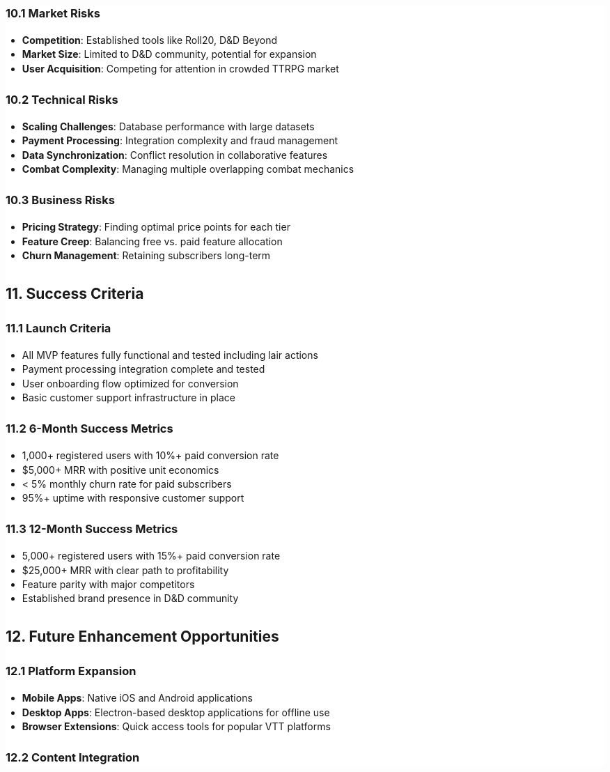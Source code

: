 ### 10.1 Market Risks

- **Competition**: Established tools like Roll20, D&D Beyond
- **Market Size**: Limited to D&D community, potential for expansion
- **User Acquisition**: Competing for attention in crowded TTRPG market

### 10.2 Technical Risks

- **Scaling Challenges**: Database performance with large datasets
- **Payment Processing**: Integration complexity and fraud management
- **Data Synchronization**: Conflict resolution in collaborative features
- **Combat Complexity**: Managing multiple overlapping combat mechanics

### 10.3 Business Risks

- **Pricing Strategy**: Finding optimal price points for each tier
- **Feature Creep**: Balancing free vs. paid feature allocation
- **Churn Management**: Retaining subscribers long-term

## 11. Success Criteria

### 11.1 Launch Criteria

- All MVP features fully functional and tested including lair actions
- Payment processing integration complete and tested
- User onboarding flow optimized for conversion
- Basic customer support infrastructure in place

### 11.2 6-Month Success Metrics

- 1,000+ registered users with 10%+ paid conversion rate
- $5,000+ MRR with positive unit economics
- < 5% monthly churn rate for paid subscribers
- 95%+ uptime with responsive customer support

### 11.3 12-Month Success Metrics

- 5,000+ registered users with 15%+ paid conversion rate
- $25,000+ MRR with clear path to profitability
- Feature parity with major competitors
- Established brand presence in D&D community

## 12. Future Enhancement Opportunities

### 12.1 Platform Expansion

- **Mobile Apps**: Native iOS and Android applications
- **Desktop Apps**: Electron-based desktop applications for offline use
- **Browser Extensions**: Quick access tools for popular VTT platforms

### 12.2 Content Integration
